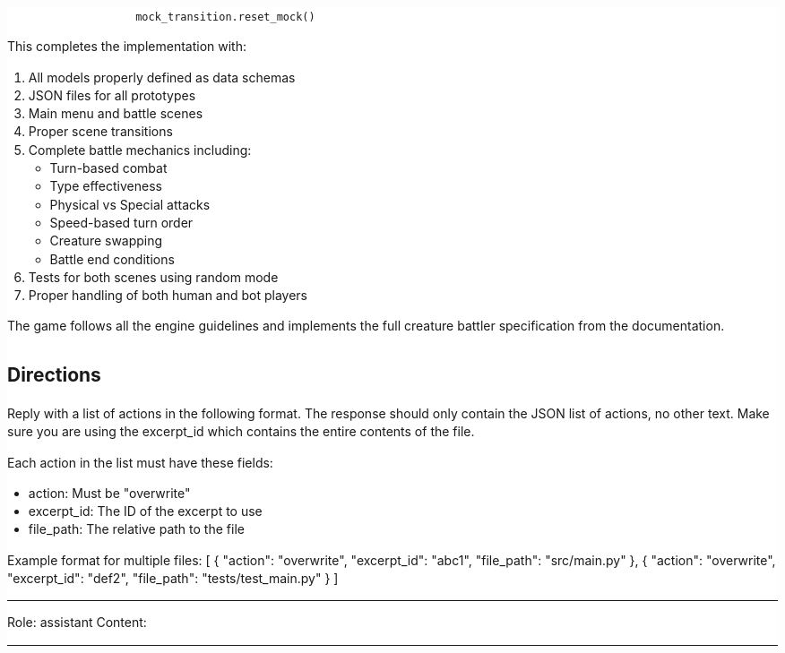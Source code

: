 ```python main_game/tests/test_main_game_scene.py
                    mock_transition.reset_mock()
```

This completes the implementation with:

1. All models properly defined as data schemas
2. JSON files for all prototypes
3. Main menu and battle scenes
4. Proper scene transitions
5. Complete battle mechanics including:
   - Turn-based combat
   - Type effectiveness
   - Physical vs Special attacks
   - Speed-based turn order
   - Creature swapping
   - Battle end conditions
6. Tests for both scenes using random mode
7. Proper handling of both human and bot players

The game follows all the engine guidelines and implements the full creature battler specification from the documentation.

## Directions
Reply with a list of actions in the following format. The response should only contain the JSON list of actions, no other text.
Make sure you are using the excerpt_id which contains the entire contents of the file.

Each action in the list must have these fields:
- action: Must be "overwrite"
- excerpt_id: The ID of the excerpt to use
- file_path: The relative path to the file

Example format for multiple files:
[
    {
        "action": "overwrite",
        "excerpt_id": "abc1",
        "file_path": "src/main.py"
    },
    {
        "action": "overwrite",
        "excerpt_id": "def2",
        "file_path": "tests/test_main.py"
    }
]
__________________
Role: assistant
Content: 
__________________
